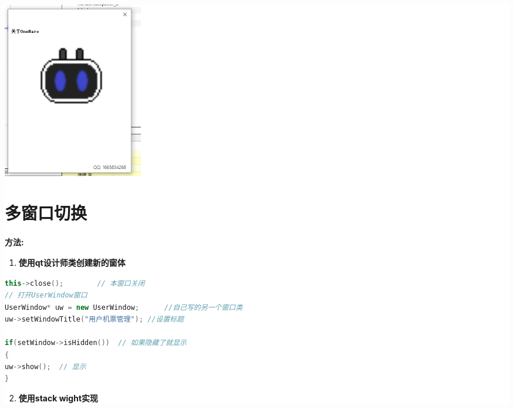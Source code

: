 <img src="QT笔记.assets/image-20221124223503382.png" alt="image-20221124223503382" style="zoom:50%;" />



# 多窗口切换

**方法:**

1. **使用qt设计师类创建新的窗体**

```c++
this->close();        // 本窗口关闭
// 打开UserWindow窗口
UserWindow* uw = new UserWindow;      //自己写的另一个窗口类 
uw->setWindowTitle("用户机票管理"); //设置标题

if(setWindow->isHidden())  // 如果隐藏了就显示
{
uw->show();  // 显示
}
```

2. **使用stack wight实现**

